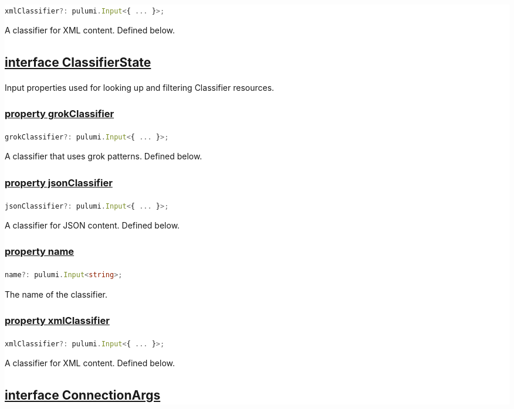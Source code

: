 ```typescript
xmlClassifier?: pulumi.Input<{ ... }>;
```


A classifier for XML content. Defined below.

<h2 class="pdoc-module-header" id="ClassifierState">
<a class="pdoc-member-name" href="https://github.com/pulumi/pulumi-aws/blob/master/sdk/nodejs/glue/classifier.ts#L72">interface ClassifierState</a>
</h2>

Input properties used for looking up and filtering Classifier resources.

<h3 class="pdoc-member-header">
<a class="pdoc-child-name" href="https://github.com/pulumi/pulumi-aws/blob/master/sdk/nodejs/glue/classifier.ts#L76">property grokClassifier</a>
</h3>

```typescript
grokClassifier?: pulumi.Input<{ ... }>;
```


A classifier that uses grok patterns. Defined below.

<h3 class="pdoc-member-header">
<a class="pdoc-child-name" href="https://github.com/pulumi/pulumi-aws/blob/master/sdk/nodejs/glue/classifier.ts#L80">property jsonClassifier</a>
</h3>

```typescript
jsonClassifier?: pulumi.Input<{ ... }>;
```


A classifier for JSON content. Defined below.

<h3 class="pdoc-member-header">
<a class="pdoc-child-name" href="https://github.com/pulumi/pulumi-aws/blob/master/sdk/nodejs/glue/classifier.ts#L84">property name</a>
</h3>

```typescript
name?: pulumi.Input<string>;
```


The name of the classifier.

<h3 class="pdoc-member-header">
<a class="pdoc-child-name" href="https://github.com/pulumi/pulumi-aws/blob/master/sdk/nodejs/glue/classifier.ts#L88">property xmlClassifier</a>
</h3>

```typescript
xmlClassifier?: pulumi.Input<{ ... }>;
```


A classifier for XML content. Defined below.

<h2 class="pdoc-module-header" id="ConnectionArgs">
<a class="pdoc-member-name" href="https://github.com/pulumi/pulumi-aws/blob/master/sdk/nodejs/glue/connection.ts#L125">interface ConnectionArgs</a>
</h2>
